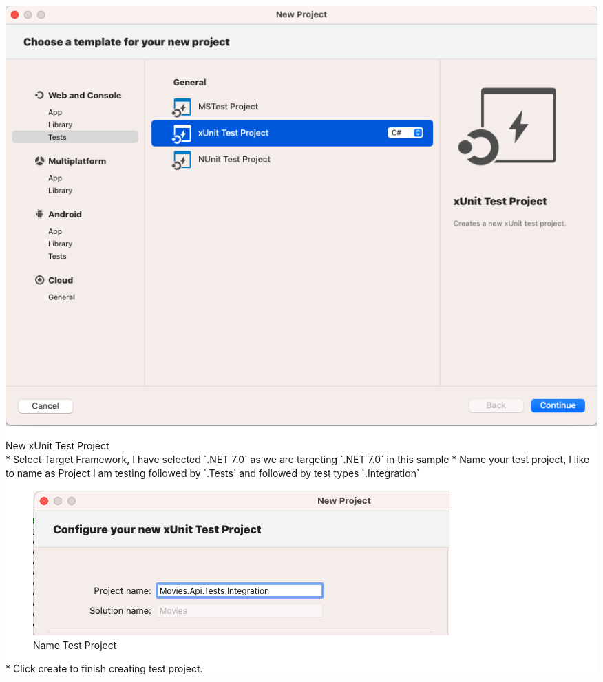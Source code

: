   <a href="images/001-new-project.png"><img src="images/001-new-project.png"></a>
  <figcaption>New xUnit Test Project</figcaption>
</figure>
* Select Target Framework, I have selected `.NET 7.0` as we are targeting `.NET 7.0` in this sample
* Name your test project, I like to name as Project I am testing followed by `.Tests` and followed by test types `.Integration`
<figure>
  <a href="images/002-name-project.png"><img src="images/002-name-project.png"></a>
  <figcaption>Name Test Project</figcaption>
</figure>
* Click create to finish creating test project.
